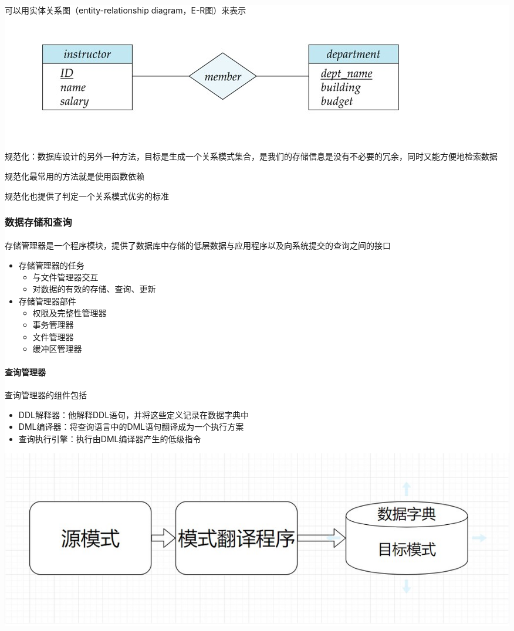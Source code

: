 可以用实体关系图（entity-relationship diagram，E-R图）来表示

![](Database-System\6.jpg)



规范化：数据库设计的另外一种方法，目标是生成一个关系模式集合，是我们的存储信息是没有不必要的冗余，同时又能方便地检索数据

规范化最常用的方法就是使用函数依赖

规范化也提供了判定一个关系模式优劣的标准



### 数据存储和查询

存储管理器是一个程序模块，提供了数据库中存储的低层数据与应用程序以及向系统提交的查询之间的接口

* 存储管理器的任务
  * 与文件管理器交互
  * 对数据的有效的存储、查询、更新
* 存储管理器部件
  * 权限及完整性管理器
  * 事务管理器
  * 文件管理器
  * 缓冲区管理器



#### 查询管理器

查询管理器的组件包括

* DDL解释器：他解释DDL语句，并将这些定义记录在数据字典中
* DML编译器：将查询语言中的DML语句翻译成为一个执行方案
* 查询执行引擎：执行由DML编译器产生的低级指令



![](Database-System\7.jpg)
